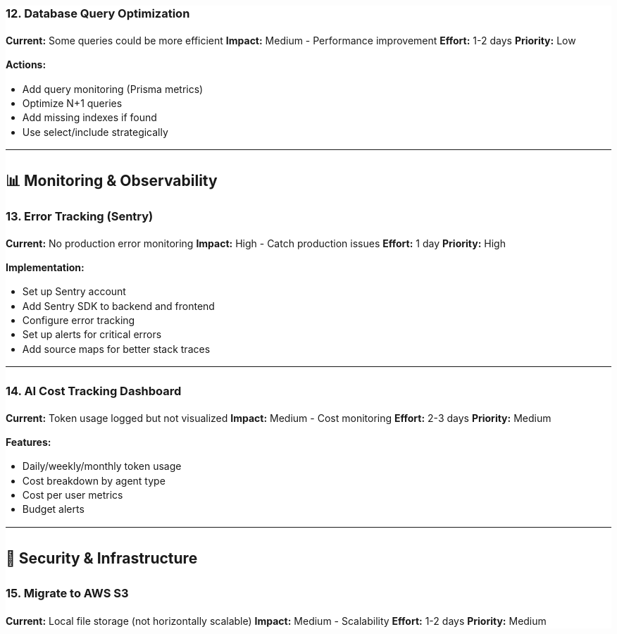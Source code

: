 
### 12. Database Query Optimization
**Current:** Some queries could be more efficient
**Impact:** Medium - Performance improvement
**Effort:** 1-2 days
**Priority:** Low

**Actions:**
- Add query monitoring (Prisma metrics)
- Optimize N+1 queries
- Add missing indexes if found
- Use select/include strategically

---

## 📊 Monitoring & Observability

### 13. Error Tracking (Sentry)
**Current:** No production error monitoring
**Impact:** High - Catch production issues
**Effort:** 1 day
**Priority:** High

**Implementation:**
- Set up Sentry account
- Add Sentry SDK to backend and frontend
- Configure error tracking
- Set up alerts for critical errors
- Add source maps for better stack traces

---

### 14. AI Cost Tracking Dashboard
**Current:** Token usage logged but not visualized
**Impact:** Medium - Cost monitoring
**Effort:** 2-3 days
**Priority:** Medium

**Features:**
- Daily/weekly/monthly token usage
- Cost breakdown by agent type
- Cost per user metrics
- Budget alerts

---

## 🔐 Security & Infrastructure

### 15. Migrate to AWS S3
**Current:** Local file storage (not horizontally scalable)
**Impact:** Medium - Scalability
**Effort:** 1-2 days
**Priority:** Medium
